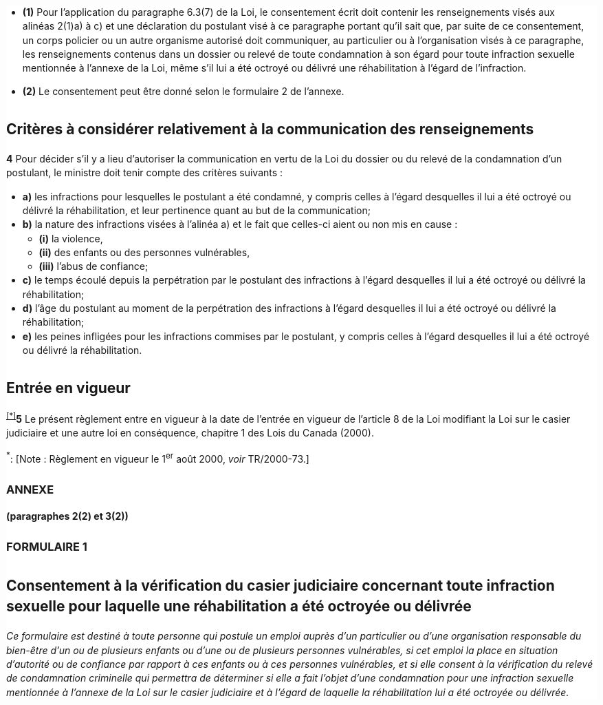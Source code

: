 - **(1)** Pour l’application du paragraphe 6.3(7) de la Loi, le consentement écrit doit contenir les renseignements visés aux alinéas 2(1)a) à c) et une déclaration du postulant visé à ce paragraphe portant qu’il sait que, par suite de ce consentement, un corps policier ou un autre organisme autorisé doit communiquer, au particulier ou à l’organisation visés à ce paragraphe, les renseignements contenus dans un dossier ou relevé de toute condamnation à son égard pour toute infraction sexuelle mentionnée à l’annexe de la Loi, même s’il lui a été octroyé ou délivré une réhabilitation à l’égard de l’infraction.

- **(2)** Le consentement peut être donné selon le formulaire 2 de l’annexe.




## Critères à considérer relativement à la communication des renseignements


**4** Pour décider s’il y a lieu d’autoriser la communication en vertu de la Loi du dossier ou du relevé de la condamnation d’un postulant, le ministre doit tenir compte des critères suivants :
- **a)** les infractions pour lesquelles le postulant a été condamné, y compris celles à l’égard desquelles il lui a été octroyé ou délivré la réhabilitation, et leur pertinence quant au but de la communication;
- **b)** la nature des infractions visées à l’alinéa a) et le fait que celles-ci aient ou non mis en cause :
	- **(i)** la violence,
	- **(ii)** des enfants ou des personnes vulnérables,
	- **(iii)** l’abus de confiance;
- **c)** le temps écoulé depuis la perpétration par le postulant des infractions à l’égard desquelles il lui a été octroyé ou délivré la réhabilitation;
- **d)** l’âge du postulant au moment de la perpétration des infractions à l’égard desquelles il lui a été octroyé ou délivré la réhabilitation;
- **e)** les peines infligées pour les infractions commises par le postulant, y compris celles à l’égard desquelles il lui a été octroyé ou délivré la réhabilitation.




## Entrée en vigueur


<sup><a href='#fn_IndE145_hq_7905'>[*]</a></sup>**5** Le présent règlement entre en vigueur à la date de l’entrée en vigueur de l’article 8 de la Loi modifiant la Loi sur le casier judiciaire et une autre loi en conséquence, chapitre 1 des Lois du Canada (2000).

<a name='fn_IndE145_hq_7905'><sup>*</sup></a>: [Note : Règlement en vigueur le 1<sup>er</sup> août 2000, *voir* TR/2000-73.]<br />




### **ANNEXE** 
**(paragraphes 2(2) et 3(2))**
### **FORMULAIRE 1**
## Consentement à la vérification du casier judiciaire concernant toute infraction sexuelle pour laquelle une réhabilitation a été octroyée ou délivrée
*Ce formulaire est destiné à toute personne qui postule un emploi auprès d’un particulier ou d’une organisation responsable du bien-être d’un ou de plusieurs enfants ou d’une ou de plusieurs personnes vulnérables, si cet emploi la place en situation d’autorité ou de confiance par rapport à ces enfants ou à ces personnes vulnérables, et si elle consent à la vérification du relevé de condamnation criminelle qui permettra de déterminer si elle a fait l’objet d’une condamnation pour une infraction sexuelle mentionnée à l’annexe de la Loi sur le casier judiciaire et à l’égard de laquelle la réhabilitation lui a été octroyée ou délivrée.*
